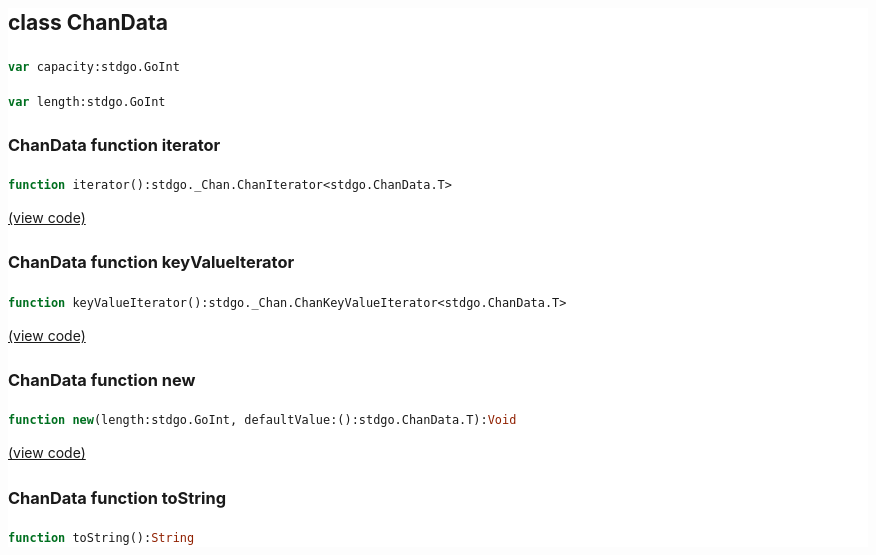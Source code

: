 
## class ChanData


 


```haxe
var capacity:stdgo.GoInt
```


```haxe
var length:stdgo.GoInt
```


### ChanData function iterator


```haxe
function iterator():stdgo._Chan.ChanIterator<stdgo.ChanData.T>
```


 


[\(view code\)](<./Chan.hx#L127>)


### ChanData function keyValueIterator


```haxe
function keyValueIterator():stdgo._Chan.ChanKeyValueIterator<stdgo.ChanData.T>
```


 


[\(view code\)](<./Chan.hx#L124>)


### ChanData function new


```haxe
function new(length:stdgo.GoInt, defaultValue:():stdgo.ChanData.T):Void
```


 


[\(view code\)](<./Chan.hx#L50>)


### ChanData function toString


```haxe
function toString():String
```


 